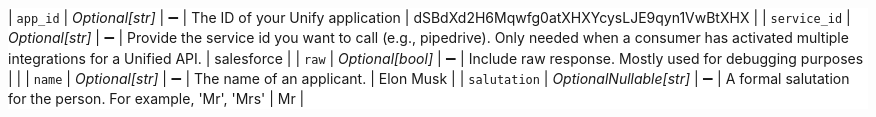 | `app_id`                                                                                                                                                                                                                  | *Optional[str]*                                                                                                                                                                                                           | :heavy_minus_sign:                                                                                                                                                                                                        | The ID of your Unify application                                                                                                                                                                                          | dSBdXd2H6Mqwfg0atXHXYcysLJE9qyn1VwBtXHX                                                                                                                                                                                   |
| `service_id`                                                                                                                                                                                                              | *Optional[str]*                                                                                                                                                                                                           | :heavy_minus_sign:                                                                                                                                                                                                        | Provide the service id you want to call (e.g., pipedrive). Only needed when a consumer has activated multiple integrations for a Unified API.                                                                             | salesforce                                                                                                                                                                                                                |
| `raw`                                                                                                                                                                                                                     | *Optional[bool]*                                                                                                                                                                                                          | :heavy_minus_sign:                                                                                                                                                                                                        | Include raw response. Mostly used for debugging purposes                                                                                                                                                                  |                                                                                                                                                                                                                           |
| `name`                                                                                                                                                                                                                    | *Optional[str]*                                                                                                                                                                                                           | :heavy_minus_sign:                                                                                                                                                                                                        | The name of an applicant.                                                                                                                                                                                                 | Elon Musk                                                                                                                                                                                                                 |
| `salutation`                                                                                                                                                                                                              | *OptionalNullable[str]*                                                                                                                                                                                                   | :heavy_minus_sign:                                                                                                                                                                                                        | A formal salutation for the person. For example, 'Mr', 'Mrs'                                                                                                                                                              | Mr                                                                                                                                                                                                                        |